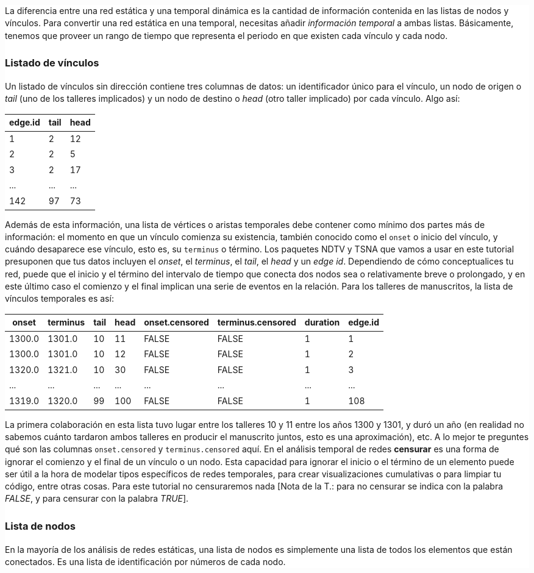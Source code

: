 La diferencia entre una red estática y una temporal dinámica es la cantidad de información contenida en las listas de nodos y vínculos. Para convertir una red estática en una temporal, necesitas añadir *información temporal* a ambas listas. Básicamente, tenemos que proveer un rango de tiempo que representa el periodo en que existen cada vínculo y cada nodo.

### Listado de vínculos
Un listado de vínculos sin dirección contiene tres columnas de datos: un identificador único para el vínculo, un nodo de origen o *tail* (uno de los talleres implicados) y un nodo de destino o *head* (otro taller implicado) por cada vínculo. Algo así:

|edge.id|tail|head|
|---|---|---|
|1|2|12|
|2|2|5|
|3|2|17|
|...|...|...|
|142|97|73|

Además de esta información, una lista de vértices o aristas temporales debe contener como mínimo dos partes más de información: el momento en que un vínculo comienza su existencia, también conocido como el `onset` o inicio del vínculo, y cuándo desaparece ese vínculo, esto es, su `terminus` o término. Los paquetes NDTV y TSNA que vamos a usar en este tutorial presuponen que tus datos incluyen el *onset*, el *terminus*, el *tail*, el *head* y un *edge id*. Dependiendo de cómo conceptualices tu red, puede que el inicio y el término del intervalo de tiempo que conecta dos nodos sea o relativamente breve o prolongado, y en este último caso el comienzo y el final implican una serie de eventos en la relación. Para los talleres de manuscritos, la lista de vínculos temporales es así:

|onset|terminus|tail|head|onset.censored|terminus.censored|duration|edge.id|
|---|---|---|---|---|---|---|---|
|1300.0|1301.0|10|11|FALSE|FALSE|1|1|
|1300.0|1301.0|10|12|FALSE|FALSE|1|2|
|1320.0|1321.0|10|30|FALSE|FALSE|1|3|
|...|...|...|...|...|...|...|...|
|1319.0|1320.0|99|100|FALSE|FALSE|1|108|

La primera colaboración en esta lista tuvo lugar entre los talleres 10 y 11 entre los años 1300 y 1301, y duró un año (en realidad no sabemos cuánto tardaron ambos talleres en producir el manuscrito juntos, esto es una aproximación), etc. A lo mejor te preguntes qué son las columnas `onset.censored` y `terminus.censored` aquí. En el análisis temporal de redes **censurar** es una forma de ignorar el comienzo y el final de un vínculo o un nodo. Esta capacidad para ignorar el inicio o el término de un elemento puede ser útil a la hora de modelar tipos específicos de redes temporales, para crear visualizaciones cumulativas o para limpiar tu código, entre otras cosas. Para este tutorial no censuraremos nada [Nota de la T.: para no censurar se indica con la palabra *FALSE*, y para censurar con la palabra *TRUE*].

### Lista de nodos
En la mayoría de los análisis de redes estáticas, una lista de nodos es simplemente una lista de todos los elementos que están conectados. Es una lista de identificación por números de cada nodo.


[^1]: Se pueden representar estos datos en otros formatos (como por ejemplo con una [matriz de adyacencia](https://es.wikipedia.org/wiki/Matriz_de_adyacencia) o una [lista de adyacencia](https://es.wikipedia.org/wiki/Lista_de_adyacencia)) pero para el propósito de transformar redes estáticas en dinámicas, conceptualizar y manipular los datos de la red en forma de una lista de nodos y conexiones puede ser más sencillo.
[^2]: Estos datos forman la base de un proyecto en el que estoy trabajando con Maeve Doyle, quien me ha ayudado a dar forma y mejorar mi idea sobre el análisis temporal de redes. Provienen de un catálogo multivolumen magnífico de manuscritos franceses góticos, de Alison Stones. Stones, Alison. 2013. *Gothic manuscripts: 1260-1320*. London: Harvey Miller Publishers.
[^3]: Puesto que necesitas conservar datos temporales asociados con cada conexión, convertir una red bimodal a una unimodal para realizar un análisis temporal es algo más complicado que hacer una representación estática de una red bimodal.
[^4]: Hay muchas formas de saber cuánta variación se perderá en las diferentes métricas de análisis de la red como consecuencia de esta decisión, pero son algo complicadas para incluirlas aquí.
[^5]: Gracias a Rachel Starry por esta referencia, así como a los comentarios a un borrador de este tutorial. Kamada, T., and S. Kawai. 1989. “An Algorithm for Drawing General Undirected Graphs.” Information Processing Letters 31.1: 7-15.
[^6]: Recomiendo el excelente ensayo "How Reliable are Centrality Measures for Data Collected from Fragmentary and Heterogeneous Historical Sources? A Case Study" de Marten Düring (en inglés), pues demuestra claramente que los actores históricos que ocupaban posiciones centrales en las redes sociales tenían el potencial de usar sus conexiones o su control sobre las conexiones de otros de maneras únicas, pero no siempre tenían la motivación para hacerlo. Düring, Marten. “How Reliable Are Centrality Measures for Data Collected from Fragmentary and Heterogeneous Historical Sources? A Case Study.” In The Connected Past. Challenges to Network Studies in Archaeology and History, edited by Tom Brughmans, Anna Collar, and Fiona Coward, 85–102. Oxford: Oxford Publishing, 2016.  